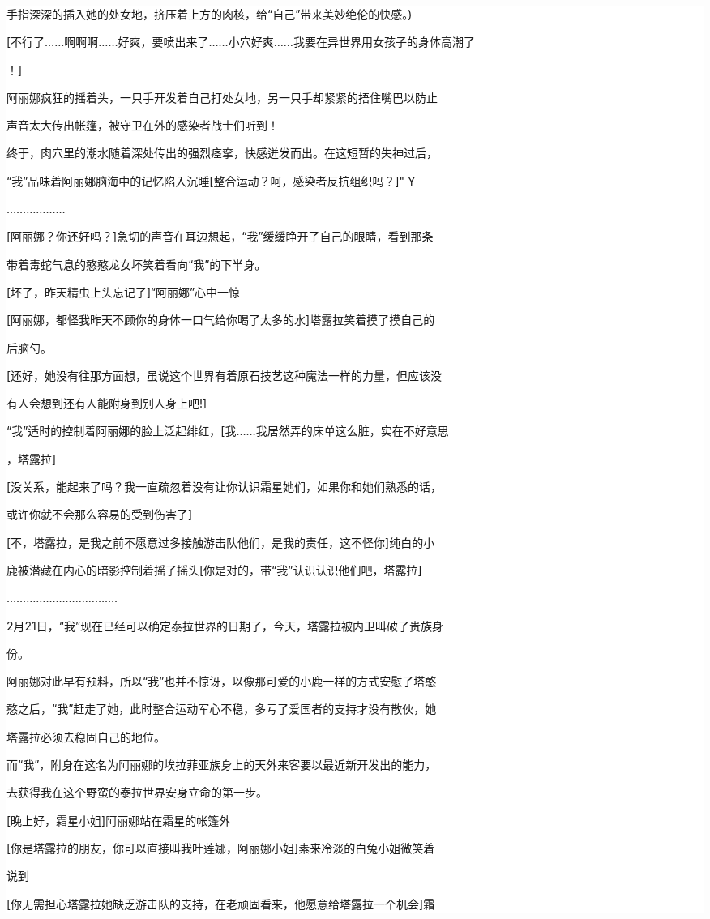 手指深深的插入她的处女地，挤压着上方的肉核，给“自己”带来美妙绝伦的快感。)

[不行了……啊啊啊……好爽，要喷出来了……小穴好爽……我要在异世界用女孩子的身体高潮了

！]

阿丽娜疯狂的摇着头，一只手开发着自己打处女地，另一只手却紧紧的捂住嘴巴以防止

声音太大传出帐篷，被守卫在外的感染者战士们听到！

终于，肉穴里的潮水随着深处传出的强烈痉挛，快感迸发而出。在这短暂的失神过后，

“我”品味着阿丽娜脑海中的记忆陷入沉睡[整合运动？呵，感染者反抗组织吗？]" Y

………………

[阿丽娜？你还好吗？]急切的声音在耳边想起，“我”缓缓睁开了自己的眼睛，看到那条

带着毒蛇气息的憨憨龙女坏笑着看向“我”的下半身。

[坏了，昨天精虫上头忘记了]“阿丽娜”心中一惊

[阿丽娜，都怪我昨天不顾你的身体一口气给你喝了太多的水]塔露拉笑着摸了摸自己的

后脑勺。

[还好，她没有往那方面想，虽说这个世界有着原石技艺这种魔法一样的力量，但应该没

有人会想到还有人能附身到别人身上吧!]

“我”适时的控制着阿丽娜的脸上泛起绯红，[我……我居然弄的床单这么脏，实在不好意思

，塔露拉]

[没关系，能起来了吗？我一直疏忽着没有让你认识霜星她们，如果你和她们熟悉的话，

或许你就不会那么容易的受到伤害了]

[不，塔露拉，是我之前不愿意过多接触游击队他们，是我的责任，这不怪你]纯白的小

鹿被潜藏在内心的暗影控制着摇了摇头[你是对的，带“我”认识认识他们吧，塔露拉]

…………………………….

2月21日，“我”现在已经可以确定泰拉世界的日期了，今天，塔露拉被内卫叫破了贵族身

份。

阿丽娜对此早有预料，所以“我”也并不惊讶，以像那可爱的小鹿一样的方式安慰了塔憨

憨之后，“我”赶走了她，此时整合运动军心不稳，多亏了爱国者的支持才没有散伙，她

塔露拉必须去稳固自己的地位。

而“我”，附身在这名为阿丽娜的埃拉菲亚族身上的天外来客要以最近新开发出的能力，

去获得我在这个野蛮的泰拉世界安身立命的第一步。

[晚上好，霜星小姐]阿丽娜站在霜星的帐篷外

[你是塔露拉的朋友，你可以直接叫我叶莲娜，阿丽娜小姐]素来冷淡的白兔小姐微笑着

说到

[你无需担心塔露拉她缺乏游击队的支持，在老顽固看来，他愿意给塔露拉一个机会]霜
